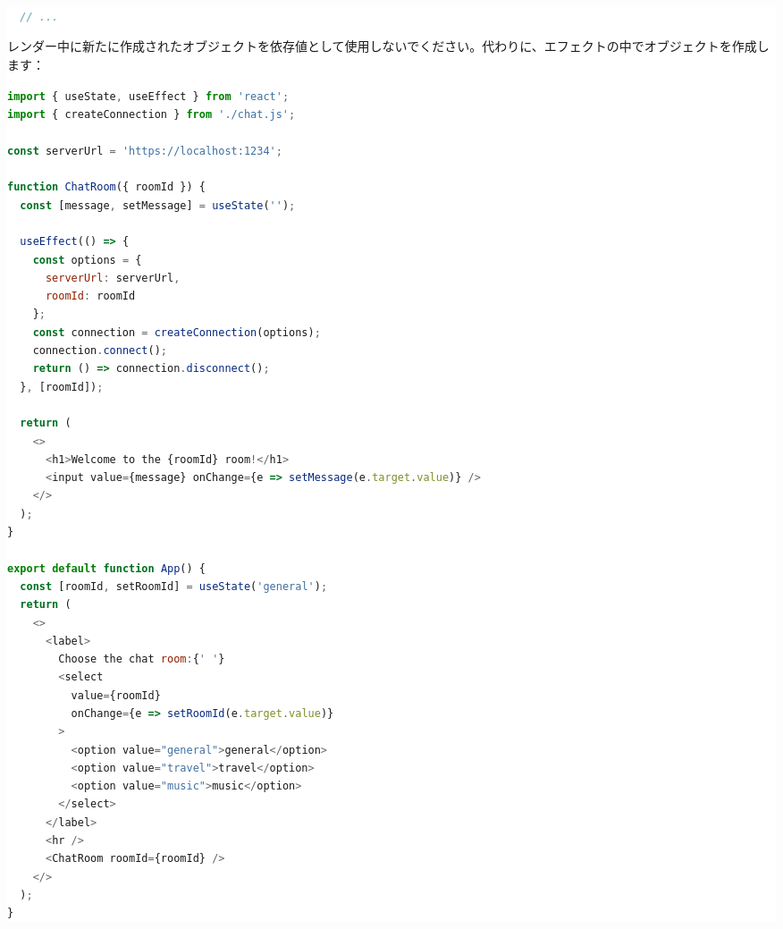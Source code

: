 ```js {6-9,12,15}
  // ...
```

レンダー中に新たに作成されたオブジェクトを依存値として使用しないでください。代わりに、エフェクトの中でオブジェクトを作成します：

<Sandpack>

```js
import { useState, useEffect } from 'react';
import { createConnection } from './chat.js';

const serverUrl = 'https://localhost:1234';

function ChatRoom({ roomId }) {
  const [message, setMessage] = useState('');

  useEffect(() => {
    const options = {
      serverUrl: serverUrl,
      roomId: roomId
    };
    const connection = createConnection(options);
    connection.connect();
    return () => connection.disconnect();
  }, [roomId]);

  return (
    <>
      <h1>Welcome to the {roomId} room!</h1>
      <input value={message} onChange={e => setMessage(e.target.value)} />
    </>
  );
}

export default function App() {
  const [roomId, setRoomId] = useState('general');
  return (
    <>
      <label>
        Choose the chat room:{' '}
        <select
          value={roomId}
          onChange={e => setRoomId(e.target.value)}
        >
          <option value="general">general</option>
          <option value="travel">travel</option>
          <option value="music">music</option>
        </select>
      </label>
      <hr />
      <ChatRoom roomId={roomId} />
    </>
  );
}
```
